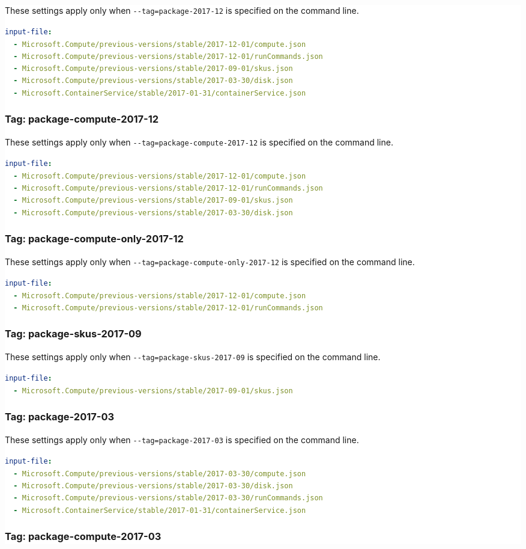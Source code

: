 These settings apply only when `--tag=package-2017-12` is specified on the command line.

```yaml $(tag) == 'package-2017-12'
input-file:
  - Microsoft.Compute/previous-versions/stable/2017-12-01/compute.json
  - Microsoft.Compute/previous-versions/stable/2017-12-01/runCommands.json
  - Microsoft.Compute/previous-versions/stable/2017-09-01/skus.json
  - Microsoft.Compute/previous-versions/stable/2017-03-30/disk.json
  - Microsoft.ContainerService/stable/2017-01-31/containerService.json
```

### Tag: package-compute-2017-12

These settings apply only when `--tag=package-compute-2017-12` is specified on the command line.

```yaml $(tag) == 'package-compute-2017-12'
input-file:
  - Microsoft.Compute/previous-versions/stable/2017-12-01/compute.json
  - Microsoft.Compute/previous-versions/stable/2017-12-01/runCommands.json
  - Microsoft.Compute/previous-versions/stable/2017-09-01/skus.json
  - Microsoft.Compute/previous-versions/stable/2017-03-30/disk.json
```

### Tag: package-compute-only-2017-12

These settings apply only when `--tag=package-compute-only-2017-12` is specified on the command line.

```yaml $(tag) == 'package-compute-only-2017-12'
input-file:
  - Microsoft.Compute/previous-versions/stable/2017-12-01/compute.json
  - Microsoft.Compute/previous-versions/stable/2017-12-01/runCommands.json
```

### Tag: package-skus-2017-09

These settings apply only when `--tag=package-skus-2017-09` is specified on the command line.

```yaml $(tag) == 'package-skus-2017-09'
input-file:
  - Microsoft.Compute/previous-versions/stable/2017-09-01/skus.json
```

### Tag: package-2017-03

These settings apply only when `--tag=package-2017-03` is specified on the command line.

```yaml $(tag) == 'package-2017-03'
input-file:
  - Microsoft.Compute/previous-versions/stable/2017-03-30/compute.json
  - Microsoft.Compute/previous-versions/stable/2017-03-30/disk.json
  - Microsoft.Compute/previous-versions/stable/2017-03-30/runCommands.json
  - Microsoft.ContainerService/stable/2017-01-31/containerService.json
```

### Tag: package-compute-2017-03
